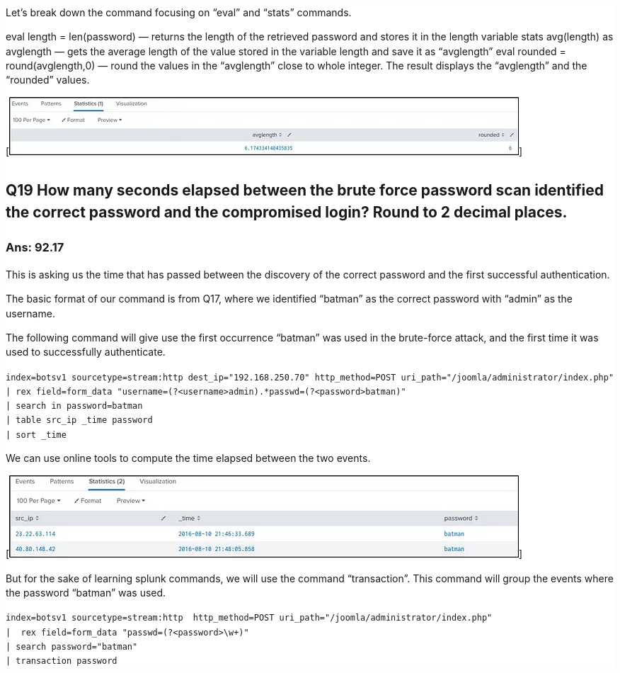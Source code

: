 Let’s break down the command focusing on “eval” and “stats” commands.

eval length = len(password) — returns the length of the retrieved password and stores it in the length variable
stats avg(length) as avglength — gets the average length of the value stored in the variable length and save it as “avglength”
eval rounded = round(avglength,0) — round the values in the “avglength” close to whole integer.
The result displays the “avglength” and the “rounded” values.

[![](https://github.com/prakharvr02/Splunk-Cyberdefender-Project/blob/main/BOTSv3%20Splunk%20lab%20Images/36.webp)]


## Q19 How many seconds elapsed between the brute force password scan identified the correct password and the compromised login? Round to 2 decimal places.

### Ans: 92.17

This is asking us the time that has passed between the discovery of the correct password and the first successful authentication.

The basic format of our command is from Q17, where we identified “batman” as the correct password with “admin” as the username.

The following command will give use the first occurrence “batman” was used in the brute-force attack, and the first time it was used to successfully authenticate.

```
index=botsv1 sourcetype=stream:http dest_ip="192.168.250.70" http_method=POST uri_path="/joomla/administrator/index.php"
| rex field=form_data "username=(?<username>admin).*passwd=(?<password>batman)"
| search in password=batman
| table src_ip _time password
| sort _time
```

We can use online tools to compute the time elapsed between the two events.

[![](https://github.com/prakharvr02/Splunk-Cyberdefender-Project/blob/main/BOTSv3%20Splunk%20lab%20Images/37.webp)]

But for the sake of learning splunk commands, we will use the command “transaction”. This command will group the events where the password “batman” was used.

```
index=botsv1 sourcetype=stream:http  http_method=POST uri_path="/joomla/administrator/index.php"
|  rex field=form_data "passwd=(?<password>\w+)"
| search password="batman"
| transaction password
```
